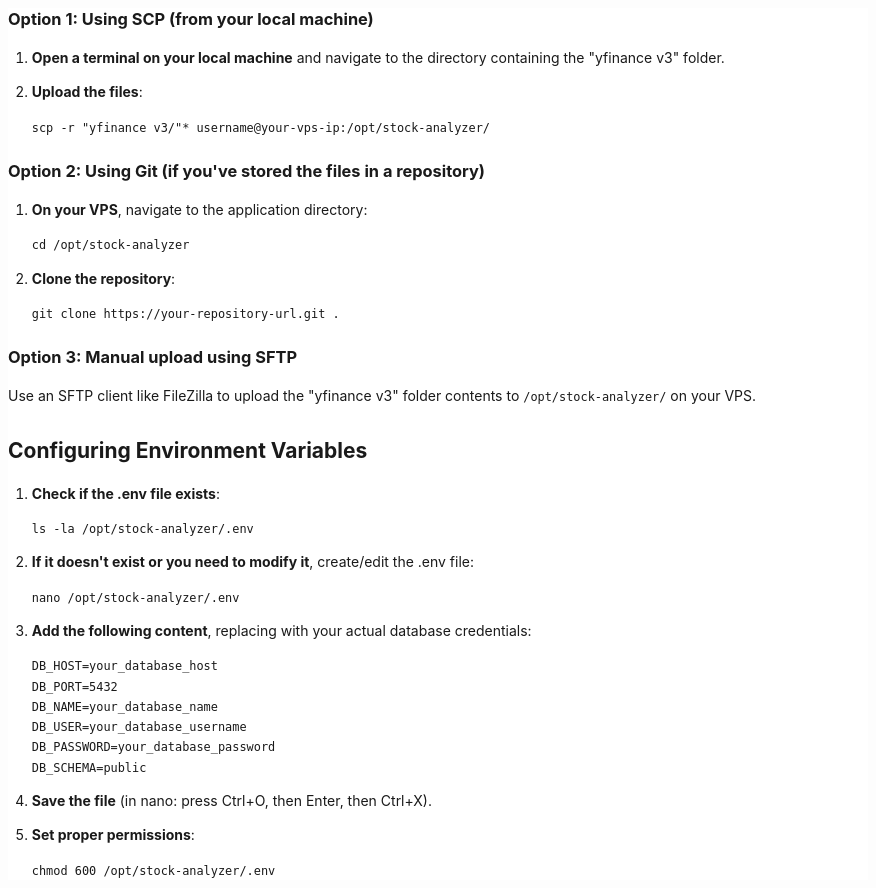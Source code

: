 ### Option 1: Using SCP (from your local machine)

1. **Open a terminal on your local machine** and navigate to the directory containing the "yfinance v3" folder.

2. **Upload the files**:
   ```
   scp -r "yfinance v3/"* username@your-vps-ip:/opt/stock-analyzer/
   ```

### Option 2: Using Git (if you've stored the files in a repository)

1. **On your VPS**, navigate to the application directory:
   ```
   cd /opt/stock-analyzer
   ```

2. **Clone the repository**:
   ```
   git clone https://your-repository-url.git .
   ```

### Option 3: Manual upload using SFTP

Use an SFTP client like FileZilla to upload the "yfinance v3" folder contents to `/opt/stock-analyzer/` on your VPS.

## Configuring Environment Variables

1. **Check if the .env file exists**:
   ```
   ls -la /opt/stock-analyzer/.env
   ```

2. **If it doesn't exist or you need to modify it**, create/edit the .env file:
   ```
   nano /opt/stock-analyzer/.env
   ```

3. **Add the following content**, replacing with your actual database credentials:
   ```
   DB_HOST=your_database_host
   DB_PORT=5432
   DB_NAME=your_database_name
   DB_USER=your_database_username
   DB_PASSWORD=your_database_password
   DB_SCHEMA=public
   ```

4. **Save the file** (in nano: press Ctrl+O, then Enter, then Ctrl+X).

5. **Set proper permissions**:
   ```
   chmod 600 /opt/stock-analyzer/.env
   ```
